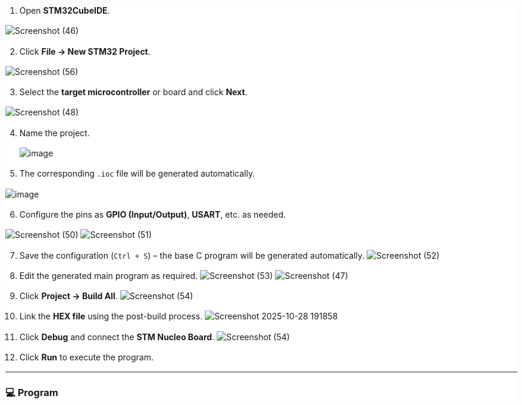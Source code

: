 1. Open **STM32CubeIDE**.

<img width="1920" height="1200" alt="Screenshot (46)" src="https://github.com/user-attachments/assets/359383db-703c-47d5-88dd-c14bf575224f" />


2. Click **File → New STM32 Project**.
  <img width="1920" height="1200" alt="Screenshot (56)" src="https://github.com/user-attachments/assets/fb3f67a9-ac6c-4475-830a-10253d4a3a85" />


3. Select the **target microcontroller** or board and click **Next**.
  <img width="1920" height="1200" alt="Screenshot (48)" src="https://github.com/user-attachments/assets/70cc359e-6ec8-47ed-870f-922ae30f1ab6" />




4. Name the project.

   <img width="533" height="588" alt="image" src="https://github.com/user-attachments/assets/63de2bab-69d4-4cb9-8db6-1b57adff9878" />

5. The corresponding `.ioc` file will be generated automatically.
 
<img width="1920" height="1200" alt="image" src="https://github.com/user-attachments/assets/7478d1b9-3d23-4cc2-b9d1-cf16632e57e6" />


6. Configure the pins as **GPIO (Input/Output)**, **USART**, etc. as needed.
 <img width="1920" height="1200" alt="Screenshot (50)" src="https://github.com/user-attachments/assets/8cf20008-c767-4137-8501-2f3a84e39e4e" />
<img width="1920" height="1200" alt="Screenshot (51)" src="https://github.com/user-attachments/assets/81918a2e-11f4-4384-ba26-86be2a30d8cc" />


7. Save the configuration (`Ctrl + S`) – the base C program will be generated automatically.
   <img width="1920" height="1200" alt="Screenshot (52)" src="https://github.com/user-attachments/assets/167ed638-d826-417f-837d-6090435215f0" />

 
8. Edit the generated main program as required.
   <img width="1920" height="1200" alt="Screenshot (53)" src="https://github.com/user-attachments/assets/3ff4d86c-c9c4-48ae-9ad4-608dce4edb38" />
   <img width="1920" height="1200" alt="Screenshot (47)" src="https://github.com/user-attachments/assets/6fd02a06-3615-4cda-941b-ce42f364594a" />



9. Click **Project → Build All**.
    <img width="1920" height="1200" alt="Screenshot (54)" src="https://github.com/user-attachments/assets/1d46b91c-19a3-4e1f-ad0f-040cff37ce72" />


10. Link the **HEX file** using the post-build process.
    <img width="946" height="253" alt="Screenshot 2025-10-28 191858" src="https://github.com/user-attachments/assets/166d40e6-437c-408e-b62e-6a75e2a029bf" />


11. Click **Debug** and connect the **STM Nucleo Board**.
    <img width="1920" height="1200" alt="Screenshot (54)" src="https://github.com/user-attachments/assets/89d72e13-eb39-4ecd-8c12-7cc276eea4d8" />


12. Click **Run** to execute the program.
    
---

### 💻 **Program**
